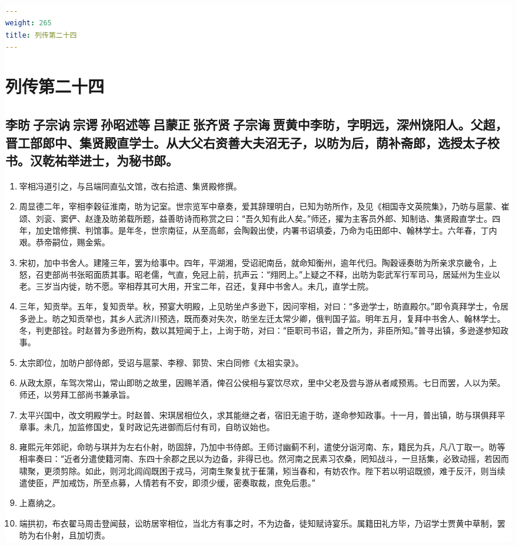 ```yaml
---
weight: 265
title: 列传第二十四
---
```


# 列传第二十四

## 李昉 子宗讷 宗谔 孙昭述等 吕蒙正 张齐贤 子宗诲 贾黄中李昉，字明远，深州饶阳人。父超，晋工部郎中、集贤殿直学士。从大父右资善大夫沼无子，以昉为后，荫补斋郎，选授太子校书。汉乾祐举进士，为秘书郎。

1. <span id="列传第二十四-李昉_子宗讷_宗谔_孙昭述等_吕蒙正_张齐贤_子宗诲_贾黄中李昉，字明远，深州饶阳人。父超，晋工部郎中、集贤殿直学士。从大父右资善大夫沼无子，以昉为后，荫补斋郎，选授太子校书。汉乾祐举进士，为秘书郎。-1"></span>
宰相冯道引之，与吕端同直弘文馆，改右拾遗、集贤殿修撰。

2. <span id="列传第二十四-李昉_子宗讷_宗谔_孙昭述等_吕蒙正_张齐贤_子宗诲_贾黄中李昉，字明远，深州饶阳人。父超，晋工部郎中、集贤殿直学士。从大父右资善大夫沼无子，以昉为后，荫补斋郎，选授太子校书。汉乾祐举进士，为秘书郎。-2"></span>
周显德二年，宰相李穀征淮南，昉为记室。世宗览军中章奏，爱其辞理明白，已知为昉所作，及见《相国寺文英院集》，乃昉与扈蒙、崔颂、刘衮、窦俨、赵逢及昉弟载所题，益善昉诗而称赏之曰：“吾久知有此人矣。”师还，擢为主客员外郎、知制诰、集贤殿直学士。四年，加史馆修撰、判馆事。是年冬，世宗南征，从至高邮，会陶穀出使，内署书诏填委，乃命为屯田郎中、翰林学士。六年春，丁内艰。恭帝嗣位，赐金紫。

3. <span id="列传第二十四-李昉_子宗讷_宗谔_孙昭述等_吕蒙正_张齐贤_子宗诲_贾黄中李昉，字明远，深州饶阳人。父超，晋工部郎中、集贤殿直学士。从大父右资善大夫沼无子，以昉为后，荫补斋郎，选授太子校书。汉乾祐举进士，为秘书郎。-3"></span>
宋初，加中书舍人。建隆三年，罢为给事中。四年，平湖湘，受诏祀南岳，就命知衡州，逾年代归。陶穀诬奏昉为所亲求京畿令，上怒，召吏部尚书张昭面质其事。昭老儒，气直，免冠上前，抗声云：“翙罔上。”上疑之不释，出昉为彰武军行军司马，居延州为生业以老。三岁当内徙，昉不愿。宰相荐其可大用，开宝二年，召还，复拜中书舍人。未几，直学士院。

4. <span id="列传第二十四-李昉_子宗讷_宗谔_孙昭述等_吕蒙正_张齐贤_子宗诲_贾黄中李昉，字明远，深州饶阳人。父超，晋工部郎中、集贤殿直学士。从大父右资善大夫沼无子，以昉为后，荫补斋郎，选授太子校书。汉乾祐举进士，为秘书郎。-4"></span>
三年，知贡举。五年，复知贡举。秋，预宴大明殿，上见昉坐卢多逊下，因问宰相，对曰：“多逊学士，昉直殿尔。”即令真拜学士，令居多逊上。昉之知贡举也，其乡人武济川预选，既而奏对失次，昉坐左迁太常少卿，俄判国子监。明年五月，复拜中书舍人、翰林学士。冬，判吏部铨。时赵普为多逊所构，数以其短闻于上，上询于昉，对曰：“臣职司书诏，普之所为，非臣所知。”普寻出镇，多逊遂参知政事。

5. <span id="列传第二十四-李昉_子宗讷_宗谔_孙昭述等_吕蒙正_张齐贤_子宗诲_贾黄中李昉，字明远，深州饶阳人。父超，晋工部郎中、集贤殿直学士。从大父右资善大夫沼无子，以昉为后，荫补斋郎，选授太子校书。汉乾祐举进士，为秘书郎。-5"></span>
太宗即位，加昉户部侍郎，受诏与扈蒙、李穆、郭贽、宋白同修《太祖实录》。

6. <span id="列传第二十四-李昉_子宗讷_宗谔_孙昭述等_吕蒙正_张齐贤_子宗诲_贾黄中李昉，字明远，深州饶阳人。父超，晋工部郎中、集贤殿直学士。从大父右资善大夫沼无子，以昉为后，荫补斋郎，选授太子校书。汉乾祐举进士，为秘书郎。-6"></span>
从政太原，车驾次常山，常山即昉之故里，因赐羊酒，俾召公侯相与宴饮尽欢，里中父老及尝与游从者咸预焉。七日而罢，人以为荣。师还，以劳拜工部尚书兼承旨。

7. <span id="列传第二十四-李昉_子宗讷_宗谔_孙昭述等_吕蒙正_张齐贤_子宗诲_贾黄中李昉，字明远，深州饶阳人。父超，晋工部郎中、集贤殿直学士。从大父右资善大夫沼无子，以昉为后，荫补斋郎，选授太子校书。汉乾祐举进士，为秘书郎。-7"></span>
太平兴国中，改文明殿学士。时赵普、宋琪居相位久，求其能继之者，宿旧无逾于昉，遂命参知政事。十一月，普出镇，昉与琪俱拜平章事。未几，加监修国史，复时政记先进御而后付有司，自昉议始也。

8. <span id="列传第二十四-李昉_子宗讷_宗谔_孙昭述等_吕蒙正_张齐贤_子宗诲_贾黄中李昉，字明远，深州饶阳人。父超，晋工部郎中、集贤殿直学士。从大父右资善大夫沼无子，以昉为后，荫补斋郎，选授太子校书。汉乾祐举进士，为秘书郎。-8"></span>
雍熙元年郊祀，命昉与琪并为左右仆射，昉固辞，乃加中书侍郎。王师讨幽蓟不利，遣使分诣河南、东，籍民为兵，凡八丁取一。昉等相率奏曰：“近者分遣使籍河南、东四十余郡之民以为边备，非得已也。然河南之民素习农桑，罔知战斗，一旦括集，必致动摇，若因而啸聚，更须剪除。如此，则河北闾阎既困于戎马，河南生聚复扰于萑蒲，矧当春和，有妨农作。陛下若以明诏既颁，难于反汗，则当续遣使臣，严加戒饬，所至点募，人情若有不安，即须少缓，密奏取裁，庶免后患。”

9. <span id="列传第二十四-李昉_子宗讷_宗谔_孙昭述等_吕蒙正_张齐贤_子宗诲_贾黄中李昉，字明远，深州饶阳人。父超，晋工部郎中、集贤殿直学士。从大父右资善大夫沼无子，以昉为后，荫补斋郎，选授太子校书。汉乾祐举进士，为秘书郎。-9"></span>
上嘉纳之。

10. <span id="列传第二十四-李昉_子宗讷_宗谔_孙昭述等_吕蒙正_张齐贤_子宗诲_贾黄中李昉，字明远，深州饶阳人。父超，晋工部郎中、集贤殿直学士。从大父右资善大夫沼无子，以昉为后，荫补斋郎，选授太子校书。汉乾祐举进士，为秘书郎。-10"></span>
端拱初，布衣翟马周击登闻鼓，讼昉居宰相位，当北方有事之时，不为边备，徒知赋诗宴乐。属籍田礼方毕，乃诏学士贾黄中草制，罢昉为右仆射，且加切责。
